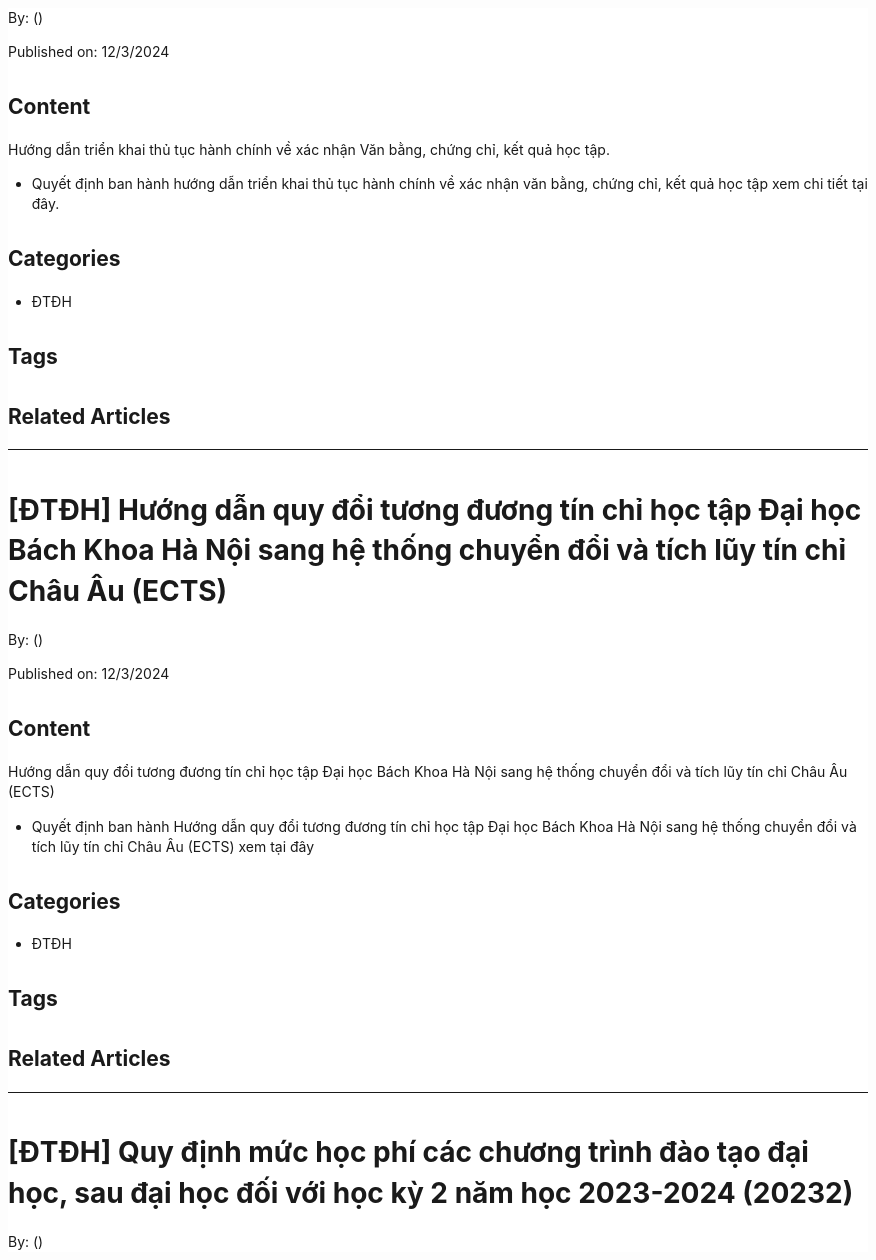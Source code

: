 By:  ()

Published on: 12/3/2024

## Content

Hướng dẫn triển khai thủ tục hành chính về xác nhận Văn bằng, chứng chỉ, kết quả học tập.
- Quyết định ban hành hướng dẫn triển khai thủ tục hành chính về xác nhận văn bằng, chứng chỉ, kết quả học tập xem chi tiết tại đây.

## Categories
- ĐTĐH

## Tags

## Related Articles

---

# [ĐTĐH] Hướng dẫn quy đổi tương đương tín chỉ học tập Đại học Bách Khoa Hà Nội sang hệ thống chuyển đổi và tích lũy tín chỉ Châu Âu (ECTS)

By:  ()

Published on: 12/3/2024

## Content

Hướng dẫn quy đổi tương đương tín chỉ học tập Đại học Bách Khoa Hà Nội sang hệ thống chuyển đổi và tích lũy tín chỉ Châu Âu (ECTS)
- Quyết định ban hành Hướng dẫn quy đổi tương đương tín chỉ học tập Đại học Bách Khoa Hà Nội sang hệ thống chuyển đổi và tích lũy tín chỉ Châu Âu (ECTS) xem tại đây

## Categories
- ĐTĐH

## Tags

## Related Articles

---

# [ĐTĐH] Quy định mức học phí các chương trình đào tạo đại học, sau đại học đối với học kỳ 2 năm học 2023-2024 (20232)

By:  ()
